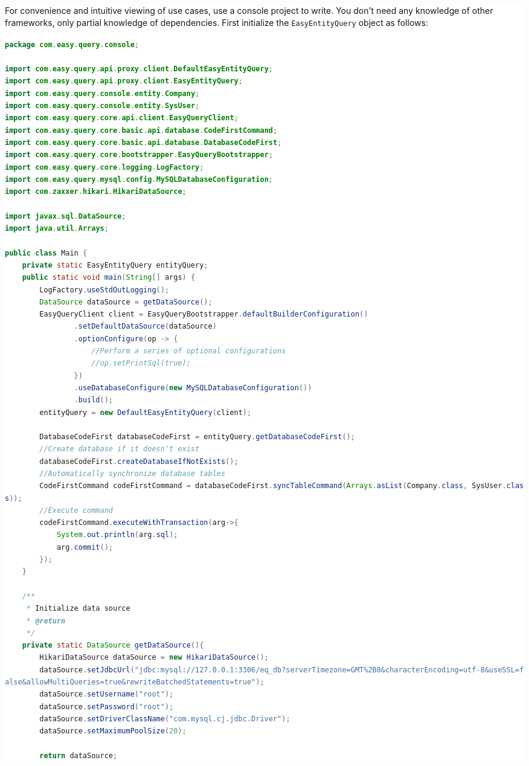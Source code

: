 For convenience and intuitive viewing of use cases, use a console project to write. You don't need any knowledge of other frameworks, only partial knowledge of dependencies. First initialize the `EasyEntityQuery` object as follows:

```java
package com.easy.query.console;

import com.easy.query.api.proxy.client.DefaultEasyEntityQuery;
import com.easy.query.api.proxy.client.EasyEntityQuery;
import com.easy.query.console.entity.Company;
import com.easy.query.console.entity.SysUser;
import com.easy.query.core.api.client.EasyQueryClient;
import com.easy.query.core.basic.api.database.CodeFirstCommand;
import com.easy.query.core.basic.api.database.DatabaseCodeFirst;
import com.easy.query.core.bootstrapper.EasyQueryBootstrapper;
import com.easy.query.core.logging.LogFactory;
import com.easy.query.mysql.config.MySQLDatabaseConfiguration;
import com.zaxxer.hikari.HikariDataSource;

import javax.sql.DataSource;
import java.util.Arrays;

public class Main {
    private static EasyEntityQuery entityQuery;
    public static void main(String[] args) {
        LogFactory.useStdOutLogging();
        DataSource dataSource = getDataSource();
        EasyQueryClient client = EasyQueryBootstrapper.defaultBuilderConfiguration()
                .setDefaultDataSource(dataSource)
                .optionConfigure(op -> {
                    //Perform a series of optional configurations
                    //op.setPrintSql(true);
                })
                .useDatabaseConfigure(new MySQLDatabaseConfiguration())
                .build();
        entityQuery = new DefaultEasyEntityQuery(client);

        DatabaseCodeFirst databaseCodeFirst = entityQuery.getDatabaseCodeFirst();
        //Create database if it doesn't exist
        databaseCodeFirst.createDatabaseIfNotExists();
        //Automatically synchronize database tables
        CodeFirstCommand codeFirstCommand = databaseCodeFirst.syncTableCommand(Arrays.asList(Company.class, SysUser.class));
        //Execute command
        codeFirstCommand.executeWithTransaction(arg->{
            System.out.println(arg.sql);
            arg.commit();
        });
    }

    /**
     * Initialize data source
     * @return
     */
    private static DataSource getDataSource(){
        HikariDataSource dataSource = new HikariDataSource();
        dataSource.setJdbcUrl("jdbc:mysql://127.0.0.1:3306/eq_db?serverTimezone=GMT%2B8&characterEncoding=utf-8&useSSL=false&allowMultiQueries=true&rewriteBatchedStatements=true");
        dataSource.setUsername("root");
        dataSource.setPassword("root");
        dataSource.setDriverClassName("com.mysql.cj.jdbc.Driver");
        dataSource.setMaximumPoolSize(20);

        return dataSource;
```